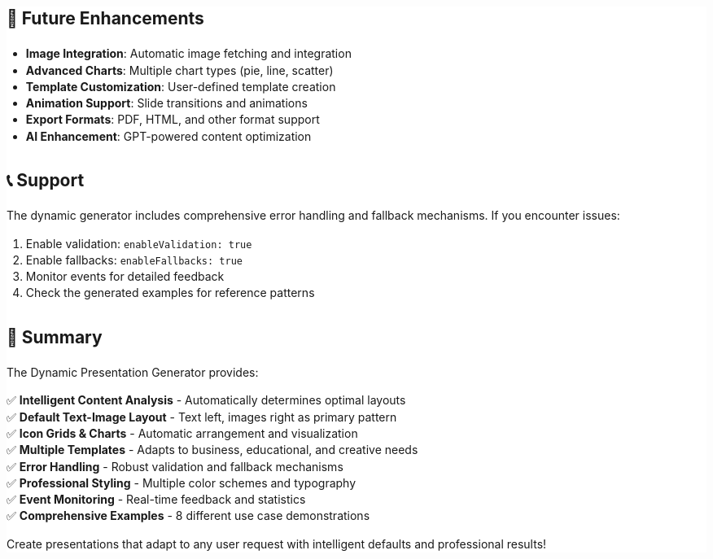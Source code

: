 ## 🔮 Future Enhancements

- **Image Integration**: Automatic image fetching and integration
- **Advanced Charts**: Multiple chart types (pie, line, scatter)
- **Template Customization**: User-defined template creation
- **Animation Support**: Slide transitions and animations
- **Export Formats**: PDF, HTML, and other format support
- **AI Enhancement**: GPT-powered content optimization

## 📞 Support

The dynamic generator includes comprehensive error handling and fallback mechanisms. If you encounter issues:

1. Enable validation: `enableValidation: true`
2. Enable fallbacks: `enableFallbacks: true`
3. Monitor events for detailed feedback
4. Check the generated examples for reference patterns

## 🎉 Summary

The Dynamic Presentation Generator provides:

✅ **Intelligent Content Analysis** - Automatically determines optimal layouts  
✅ **Default Text-Image Layout** - Text left, images right as primary pattern  
✅ **Icon Grids & Charts** - Automatic arrangement and visualization  
✅ **Multiple Templates** - Adapts to business, educational, and creative needs  
✅ **Error Handling** - Robust validation and fallback mechanisms  
✅ **Professional Styling** - Multiple color schemes and typography  
✅ **Event Monitoring** - Real-time feedback and statistics  
✅ **Comprehensive Examples** - 8 different use case demonstrations  

Create presentations that adapt to any user request with intelligent defaults and professional results!
